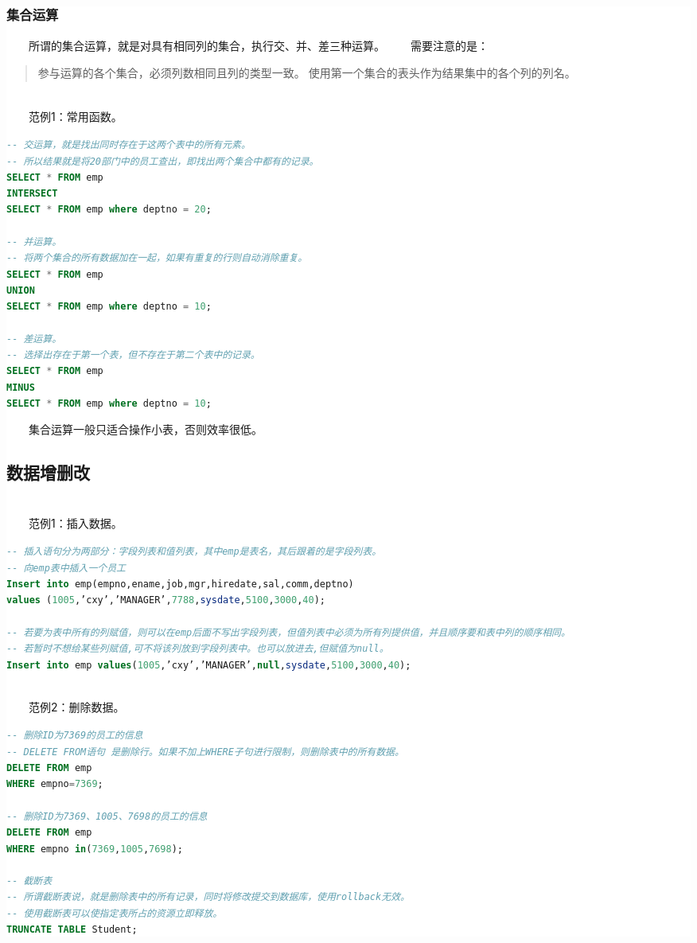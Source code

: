 ### 集合运算 ###

　　所谓的集合运算，就是对具有相同列的集合，执行交、并、差三种运算。
　　需要注意的是：
>参与运算的各个集合，必须列数相同且列的类型一致。
>使用第一个集合的表头作为结果集中的各个列的列名。

<br>　　范例1：常用函数。
``` sql
-- 交运算，就是找出同时存在于这两个表中的所有元素。
-- 所以结果就是将20部门中的员工查出，即找出两个集合中都有的记录。
SELECT * FROM emp
INTERSECT
SELECT * FROM emp where deptno = 20;

-- 并运算。
-- 将两个集合的所有数据加在一起，如果有重复的行则自动消除重复。
SELECT * FROM emp
UNION
SELECT * FROM emp where deptno = 10;

-- 差运算。
-- 选择出存在于第一个表，但不存在于第二个表中的记录。
SELECT * FROM emp
MINUS
SELECT * FROM emp where deptno = 10;
```

　　集合运算一般只适合操作小表，否则效率很低。

## 数据增删改 ##

<br>　　范例1：插入数据。
``` sql
-- 插入语句分为两部分：字段列表和值列表，其中emp是表名，其后跟着的是字段列表。
-- 向emp表中插入一个员工
Insert into emp(empno,ename,job,mgr,hiredate,sal,comm,deptno) 
values (1005,’cxy’,’MANAGER’,7788,sysdate,5100,3000,40);

-- 若要为表中所有的列赋值，则可以在emp后面不写出字段列表，但值列表中必须为所有列提供值，并且顺序要和表中列的顺序相同。
-- 若暂时不想给某些列赋值,可不将该列放到字段列表中。也可以放进去,但赋值为null。
Insert into emp values(1005,’cxy’,’MANAGER’,null,sysdate,5100,3000,40);
```

<br>　　范例2：删除数据。
``` sql
-- 删除ID为7369的员工的信息
-- DELETE FROM语句 是删除行。如果不加上WHERE子句进行限制，则删除表中的所有数据。
DELETE FROM emp
WHERE empno=7369;

-- 删除ID为7369、1005、7698的员工的信息
DELETE FROM emp
WHERE empno in(7369,1005,7698);

-- 截断表
-- 所谓截断表说，就是删除表中的所有记录，同时将修改提交到数据库，使用rollback无效。
-- 使用截断表可以使指定表所占的资源立即释放。
TRUNCATE TABLE Student;
```
